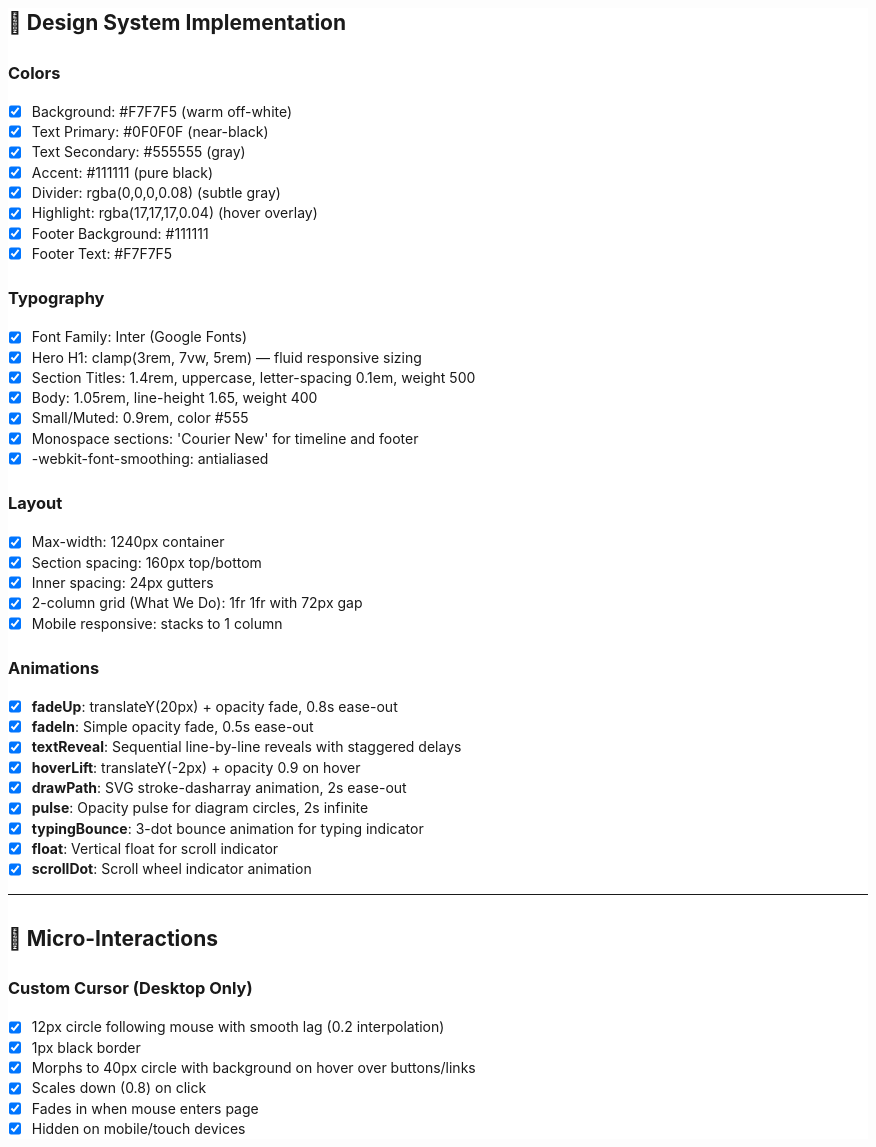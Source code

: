 ## 🎨 Design System Implementation

### Colors
- [x] Background: #F7F7F5 (warm off-white)
- [x] Text Primary: #0F0F0F (near-black)
- [x] Text Secondary: #555555 (gray)
- [x] Accent: #111111 (pure black)
- [x] Divider: rgba(0,0,0,0.08) (subtle gray)
- [x] Highlight: rgba(17,17,17,0.04) (hover overlay)
- [x] Footer Background: #111111
- [x] Footer Text: #F7F7F5

### Typography
- [x] Font Family: Inter (Google Fonts)
- [x] Hero H1: clamp(3rem, 7vw, 5rem) — fluid responsive sizing
- [x] Section Titles: 1.4rem, uppercase, letter-spacing 0.1em, weight 500
- [x] Body: 1.05rem, line-height 1.65, weight 400
- [x] Small/Muted: 0.9rem, color #555
- [x] Monospace sections: 'Courier New' for timeline and footer
- [x] -webkit-font-smoothing: antialiased

### Layout
- [x] Max-width: 1240px container
- [x] Section spacing: 160px top/bottom
- [x] Inner spacing: 24px gutters
- [x] 2-column grid (What We Do): 1fr 1fr with 72px gap
- [x] Mobile responsive: stacks to 1 column

### Animations
- [x] **fadeUp**: translateY(20px) + opacity fade, 0.8s ease-out
- [x] **fadeIn**: Simple opacity fade, 0.5s ease-out
- [x] **textReveal**: Sequential line-by-line reveals with staggered delays
- [x] **hoverLift**: translateY(-2px) + opacity 0.9 on hover
- [x] **drawPath**: SVG stroke-dasharray animation, 2s ease-out
- [x] **pulse**: Opacity pulse for diagram circles, 2s infinite
- [x] **typingBounce**: 3-dot bounce animation for typing indicator
- [x] **float**: Vertical float for scroll indicator
- [x] **scrollDot**: Scroll wheel indicator animation

---

## 🔩 Micro-Interactions

### Custom Cursor (Desktop Only)
- [x] 12px circle following mouse with smooth lag (0.2 interpolation)
- [x] 1px black border
- [x] Morphs to 40px circle with background on hover over buttons/links
- [x] Scales down (0.8) on click
- [x] Fades in when mouse enters page
- [x] Hidden on mobile/touch devices
